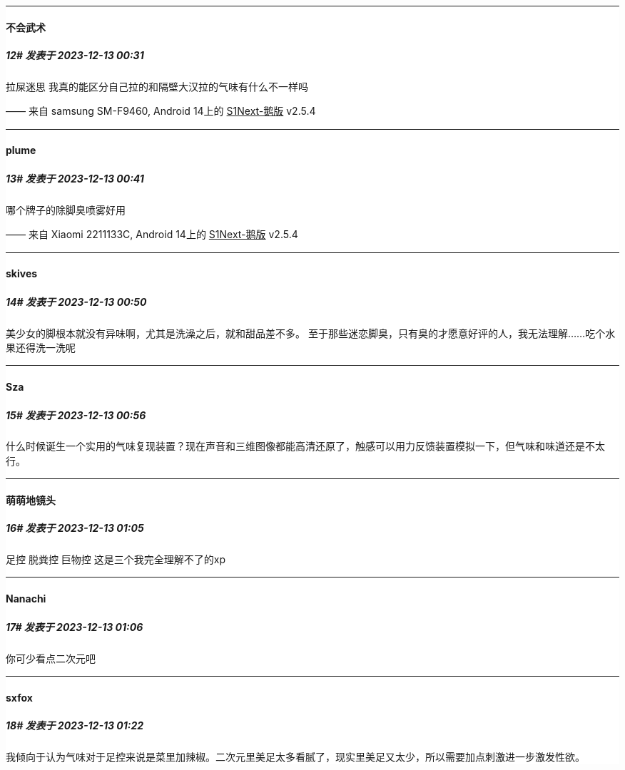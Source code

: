 *****

####  不会武术  
##### 12#       发表于 2023-12-13 00:31

拉屎迷思
我真的能区分自己拉的和隔壁大汉拉的气味有什么不一样吗

—— 来自 samsung SM-F9460, Android 14上的 [S1Next-鹅版](https://github.com/ykrank/S1-Next/releases) v2.5.4

*****

####  plume  
##### 13#       发表于 2023-12-13 00:41

哪个牌子的除脚臭喷雾好用

—— 来自 Xiaomi 2211133C, Android 14上的 [S1Next-鹅版](https://github.com/ykrank/S1-Next/releases) v2.5.4

*****

####  skives  
##### 14#       发表于 2023-12-13 00:50

美少女的脚根本就没有异味啊，尤其是洗澡之后，就和甜品差不多。
至于那些迷恋脚臭，只有臭的才愿意好评的人，我无法理解……吃个水果还得洗一洗呢

*****

####  Sza  
##### 15#       发表于 2023-12-13 00:56

什么时候诞生一个实用的气味复现装置？现在声音和三维图像都能高清还原了，触感可以用力反馈装置模拟一下，但气味和味道还是不太行。

*****

####  萌萌地镜头  
##### 16#       发表于 2023-12-13 01:05

足控 脱粪控 巨物控 这是三个我完全理解不了的xp

*****

####  Nanachi  
##### 17#       发表于 2023-12-13 01:06

你可少看点二次元吧

*****

####  sxfox  
##### 18#       发表于 2023-12-13 01:22

我倾向于认为气味对于足控来说是菜里加辣椒。二次元里美足太多看腻了，现实里美足又太少，所以需要加点刺激进一步激发性欲。
